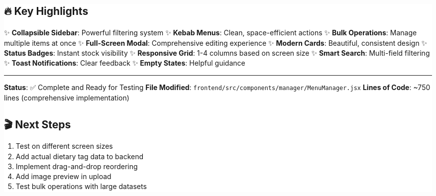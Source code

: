 
## 🔥 Key Highlights

✨ **Collapsible Sidebar**: Powerful filtering system
✨ **Kebab Menus**: Clean, space-efficient actions
✨ **Bulk Operations**: Manage multiple items at once
✨ **Full-Screen Modal**: Comprehensive editing experience
✨ **Modern Cards**: Beautiful, consistent design
✨ **Status Badges**: Instant stock visibility
✨ **Responsive Grid**: 1-4 columns based on screen size
✨ **Smart Search**: Multi-field filtering
✨ **Toast Notifications**: Clear feedback
✨ **Empty States**: Helpful guidance

---

**Status**: ✅ Complete and Ready for Testing
**File Modified**: `frontend/src/components/manager/MenuManager.jsx`
**Lines of Code**: ~750 lines (comprehensive implementation)

## 🎬 Next Steps

1. Test on different screen sizes
2. Add actual dietary tag data to backend
3. Implement drag-and-drop reordering
4. Add image preview in upload
5. Test bulk operations with large datasets
